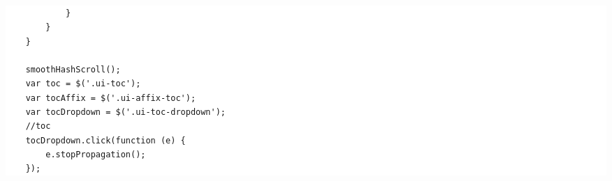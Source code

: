                 }
            }
        }

        smoothHashScroll();
        var toc = $('.ui-toc');
        var tocAffix = $('.ui-affix-toc');
        var tocDropdown = $('.ui-toc-dropdown');
        //toc
        tocDropdown.click(function (e) {
            e.stopPropagation();
        });

